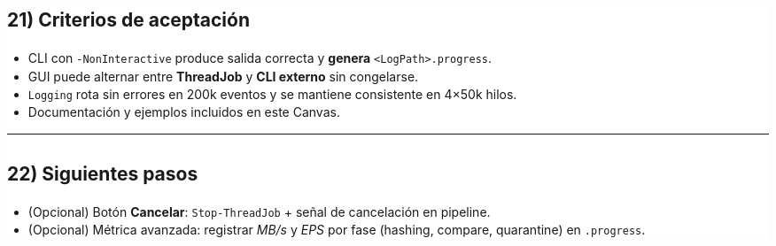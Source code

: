 
## 21) Criterios de aceptación
- CLI con `-NonInteractive` produce salida correcta y **genera** `<LogPath>.progress`.  
- GUI puede alternar entre **ThreadJob** y **CLI externo** sin congelarse.  
- `Logging` rota sin errores en 200k eventos y se mantiene consistente en 4×50k hilos.  
- Documentación y ejemplos incluidos en este Canvas.

---

## 22) Siguientes pasos
- (Opcional) Botón **Cancelar**: `Stop-ThreadJob` + señal de cancelación en pipeline.  
- (Opcional) Métrica avanzada: registrar *MB/s* y *EPS* por fase (hashing, compare, quarantine) en `.progress`.


